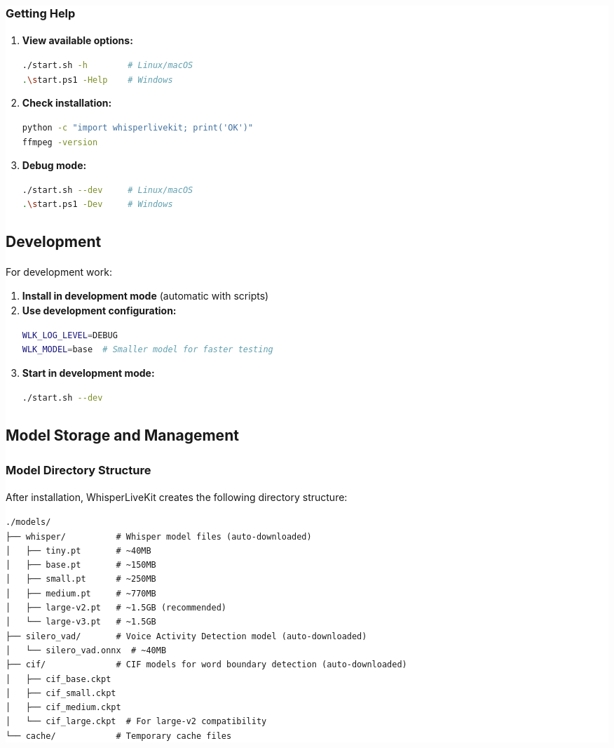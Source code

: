 ### Getting Help

1. **View available options:**
   ```bash
   ./start.sh -h        # Linux/macOS
   .\start.ps1 -Help    # Windows
   ```

2. **Check installation:**
   ```bash
   python -c "import whisperlivekit; print('OK')"
   ffmpeg -version
   ```

3. **Debug mode:**
   ```bash
   ./start.sh --dev     # Linux/macOS
   .\start.ps1 -Dev     # Windows
   ```

## Development

For development work:

1. **Install in development mode** (automatic with scripts)
2. **Use development configuration:**
   ```bash
   WLK_LOG_LEVEL=DEBUG
   WLK_MODEL=base  # Smaller model for faster testing
   ```
3. **Start in development mode:**
   ```bash
   ./start.sh --dev
   ```

## Model Storage and Management

### Model Directory Structure

After installation, WhisperLiveKit creates the following directory structure:

```
./models/
├── whisper/          # Whisper model files (auto-downloaded)
│   ├── tiny.pt       # ~40MB
│   ├── base.pt       # ~150MB
│   ├── small.pt      # ~250MB
│   ├── medium.pt     # ~770MB
│   ├── large-v2.pt   # ~1.5GB (recommended)
│   └── large-v3.pt   # ~1.5GB
├── silero_vad/       # Voice Activity Detection model (auto-downloaded)
│   └── silero_vad.onnx  # ~40MB
├── cif/              # CIF models for word boundary detection (auto-downloaded)
│   ├── cif_base.ckpt
│   ├── cif_small.ckpt
│   ├── cif_medium.ckpt
│   └── cif_large.ckpt  # For large-v2 compatibility
└── cache/            # Temporary cache files
```
